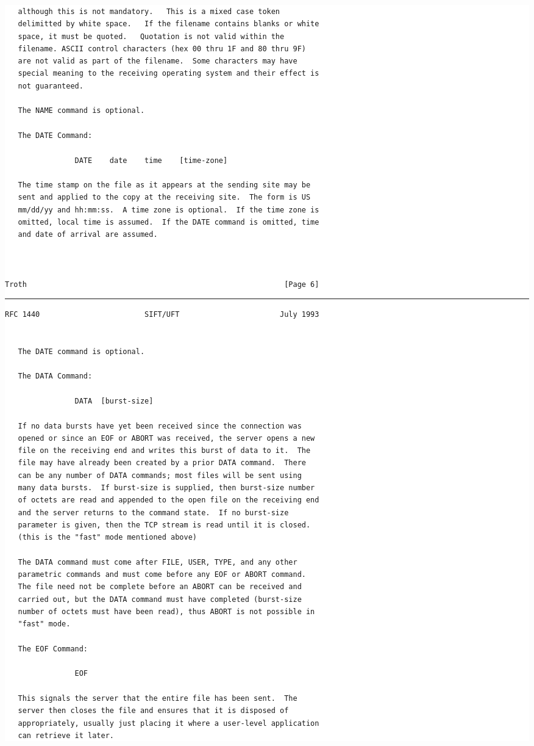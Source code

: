 ``` newpage
   although this is not mandatory.   This is a mixed case token
   delimitted by white space.   If the filename contains blanks or white
   space, it must be quoted.   Quotation is not valid within the
   filename. ASCII control characters (hex 00 thru 1F and 80 thru 9F)
   are not valid as part of the filename.  Some characters may have
   special meaning to the receiving operating system and their effect is
   not guaranteed.

   The NAME command is optional.

   The DATE Command:

                DATE    date    time    [time-zone]

   The time stamp on the file as it appears at the sending site may be
   sent and applied to the copy at the receiving site.  The form is US
   mm/dd/yy and hh:mm:ss.  A time zone is optional.  If the time zone is
   omitted, local time is assumed.  If the DATE command is omitted, time
   and date of arrival are assumed.



Troth                                                           [Page 6]
```

------------------------------------------------------------------------

``` newpage
RFC 1440                        SIFT/UFT                       July 1993


   The DATE command is optional.

   The DATA Command:

                DATA  [burst-size]

   If no data bursts have yet been received since the connection was
   opened or since an EOF or ABORT was received, the server opens a new
   file on the receiving end and writes this burst of data to it.  The
   file may have already been created by a prior DATA command.  There
   can be any number of DATA commands; most files will be sent using
   many data bursts.  If burst-size is supplied, then burst-size number
   of octets are read and appended to the open file on the receiving end
   and the server returns to the command state.  If no burst-size
   parameter is given, then the TCP stream is read until it is closed.
   (this is the "fast" mode mentioned above)

   The DATA command must come after FILE, USER, TYPE, and any other
   parametric commands and must come before any EOF or ABORT command.
   The file need not be complete before an ABORT can be received and
   carried out, but the DATA command must have completed (burst-size
   number of octets must have been read), thus ABORT is not possible in
   "fast" mode.

   The EOF Command:

                EOF

   This signals the server that the entire file has been sent.  The
   server then closes the file and ensures that it is disposed of
   appropriately, usually just placing it where a user-level application
   can retrieve it later.

```